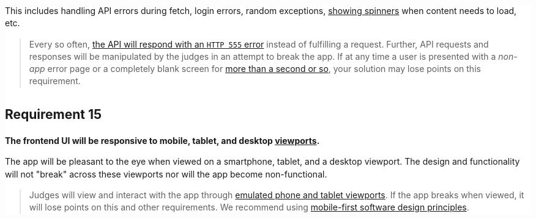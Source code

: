 This includes handling API errors during fetch, login errors, random exceptions,
[showing spinners](https://getbootstrap.com/docs/4.4/components/spinners) when
content needs to load, etc.

> Every so often,
> [the API will respond with an `HTTP 555` error](https://hscc4cfe8be7.docs.apiary.io/#/introduction/rules-of-api-access)
> instead of fulfilling a request. Further, API requests and responses will be
> manipulated by the judges in an attempt to break the app. If at any time a
> user is presented with a _non-app_ error page or a completely blank screen for
> [more than a second or so](https://www.websitebuilderexpert.com/building-websites/website-load-time-statistics),
> your solution may lose points on this requirement.

## Requirement 15

**The frontend UI will be responsive to mobile, tablet, and desktop
[viewports](https://www.w3schools.com/css/css_rwd_viewport.asp).**

The app will be pleasant to the eye when viewed on a smartphone, tablet, and a
desktop viewport. The design and functionality will not "break" across these
viewports nor will the app become non-functional.

> Judges will view and interact with the app through
> [emulated phone and tablet viewports](https://developers.google.com/web/tools/chrome-devtools/device-mode).
> If the app breaks when viewed, it will lose points on this and other
> requirements. We recommend using
> [mobile-first software design principles](https://designshack.net/articles/mobile/mobilefirst).
